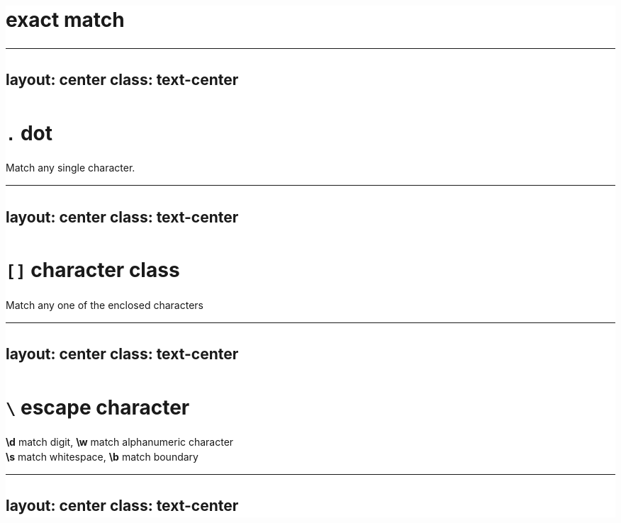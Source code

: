 # exact match

<demo defaultPattern="" defaultFlags="" defaultText="I have a fat cat called Matt as a pet. It caught a rat." />



---
layout: center
class: text-center
---

# `.` dot
Match any single character.

<demo defaultPattern="cap" defaultFlags="g" :defaultText="'I have a cap and a cup.\nI have a fat cat called Matt as a pet. It caught a rat.'" />



---
layout: center
class: text-center
---

# `[]` character class
Match any one of the enclosed characters

<demo defaultPattern="" defaultFlags="g" defaultText="I have a fat cat called Matt as a pet. It caught a rat that weight 20 grams." />



---
layout: center
class: text-center
---

# `\` escape character


**\d** match digit, **\w** match alphanumeric character  
**\s** match whitespace, **\b** match boundary

<demo defaultPattern="\d" defaultFlags="g" :defaultText="'What is 24.0 \ 12.0 = ?\nIt\'s 2.\nCorrect!'" />



---
layout: center
class: text-center
---
